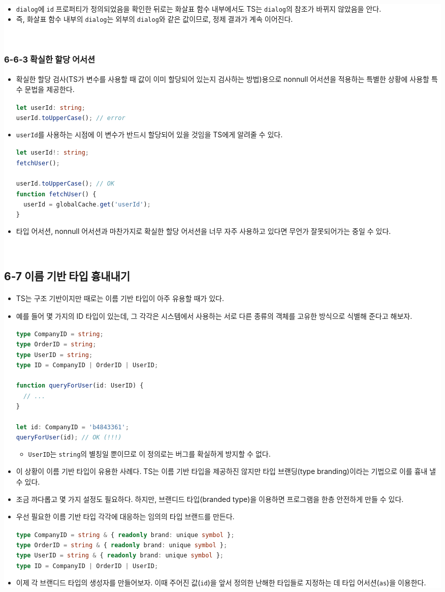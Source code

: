   - `dialog`에 `id` 프로퍼티가 정의되었음을 확인한 뒤로는 화살표 함수 내부에서도 TS는 `dialog`의 참조가 바뀌지 않았음을 안다.
  - 즉, 화살표 함수 내부의 `dialog`는 외부의 `dialog`와 같은 값이므로, 정제 결과가 계속 이어진다.

<br>

### **6-6-3 확실한 할당 어서션**

- 확실한 할당 검사(TS가 변수를 사용할 때 값이 이미 할당되어 있는지 검사하는 방법)용으로 nonnull 어서션을 적용하는 특별한 상황에 사용할 특수 문법을 제공한다.
  ```ts
  let userId: string;
  userId.toUpperCase(); // error
  ```
- `userId`를 사용하는 시점에 이 변수가 반드시 할당되어 있을 것임을 TS에게 알려줄 수 있다.

  ```ts
  let userId!: string;
  fetchUser();

  userId.toUpperCase(); // OK
  function fetchUser() {
    userId = globalCache.get('userId');
  }
  ```

- 타입 어서션, nonnull 어서션과 마찬가지로 확실한 할당 어서션을 너무 자주 사용하고 있다면 무언가 잘못되어가는 중일 수 있다.

<br>

## **6-7 이름 기반 타입 흉내내기**

- TS는 구조 기반이지만 때로는 이름 기반 타입이 아주 유용할 때가 있다.
- 예를 들어 몇 가지의 ID 타입이 있는데, 그 각각은 시스템에서 사용하는 서로 다른 종류의 객체를 고유한 방식으로 식별해 준다고 해보자.

  ```ts
  type CompanyID = string;
  type OrderID = string;
  type UserID = string;
  type ID = CompanyID | OrderID | UserID;

  function queryForUser(id: UserID) {
    // ...
  }

  let id: CompanyID = 'b4843361';
  queryForUser(id); // OK (!!!)
  ```

  - `UserID`는 `string`의 별칭일 뿐이므로 이 정의로는 버그를 확실하게 방지할 수 없다.

- 이 상황이 이름 기반 타입이 유용한 사례다. TS는 이름 기반 타입을 제공하진 않지만 타입 브랜딩(type branding)이라는 기법으로 이를 흉내 낼 수 있다.
- 조금 까다롭고 몇 가지 설정도 필요하다. 하지만, 브랜디드 타입(branded type)을 이용하면 프로그램을 한층 안전하게 만들 수 있다.
- 우선 필요한 이름 기반 타입 각각에 대응하는 임의의 타입 브랜드를 만든다.
  ```ts
  type CompanyID = string & { readonly brand: unique symbol };
  type OrderID = string & { readonly brand: unique symbol };
  type UserID = string & { readonly brand: unique symbol };
  type ID = CompanyID | OrderID | UserID;
  ```
- 이제 각 브랜디드 타입의 생성자를 만들어보자. 이때 주어진 값(`id`)을 앞서 정의한 난해한 타입들로 지정하는 데 타입 어서션(`as`)을 이용한다.

